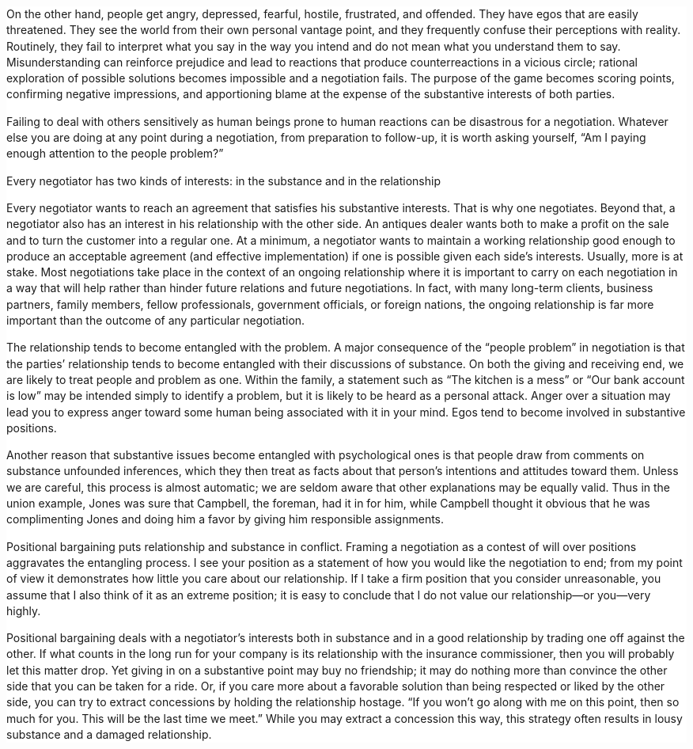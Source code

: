 On the other hand, people get angry, depressed, fearful, hostile, frustrated, and offended. They have egos that are easily threatened. They see the world from their own personal vantage point, and they frequently confuse their perceptions with reality. Routinely, they fail to interpret what you say in the way you intend and do not mean what you understand them to say. Misunderstanding can reinforce prejudice and lead to reactions that produce counterreactions in a vicious circle; rational exploration of possible solutions becomes impossible and a negotiation fails. The purpose of the game becomes scoring points, confirming negative impressions, and apportioning blame at the expense of the substantive interests of both parties.

Failing to deal with others sensitively as human beings prone to human reactions can be disastrous for a negotiation. Whatever else you are doing at any point during a negotiation, from preparation to follow-up, it is worth asking yourself, “Am I paying enough attention to the people problem?”

Every negotiator has two kinds of interests: in the substance and in the relationship

Every negotiator wants to reach an agreement that satisfies his substantive interests. That is why one negotiates. Beyond that, a negotiator also has an interest in his relationship with the other side. An antiques dealer wants both to make a profit on the sale and to turn the customer into a regular one. At a minimum, a negotiator wants to maintain a working relationship good enough to produce an acceptable agreement (and effective implementation) if one is possible given each side’s interests. Usually, more is at stake. Most negotiations take place in the context of an ongoing relationship where it is important to carry on each negotiation in a way that will help rather than hinder future relations and future negotiations. In fact, with many long-term clients, business partners, family members, fellow professionals, government officials, or foreign nations, the ongoing relationship is far more important than the outcome of any particular negotiation.

The relationship tends to become entangled with the problem. A major consequence of the “people problem” in negotiation is that the parties’ relationship tends to become entangled with their discussions of substance. On both the giving and receiving end, we are likely to treat people and problem as one. Within the family, a statement such as “The kitchen is a mess” or “Our bank account is low” may be intended simply to identify a problem, but it is likely to be heard as a personal attack. Anger over a situation may lead you to express anger toward some human being associated with it in your mind. Egos tend to become involved in substantive positions.

Another reason that substantive issues become entangled with psychological ones is that people draw from comments on substance unfounded inferences, which they then treat as facts about that person’s intentions and attitudes toward them. Unless we are careful, this process is almost automatic; we are seldom aware that other explanations may be equally valid. Thus in the union example, Jones was sure that Campbell, the foreman, had it in for him, while Campbell thought it obvious that he was complimenting Jones and doing him a favor by giving him responsible assignments.

Positional bargaining puts relationship and substance in conflict. Framing a negotiation as a contest of will over positions aggravates the entangling process. I see your position as a statement of how you would like the negotiation to end; from my point of view it demonstrates how little you care about our relationship. If I take a firm position that you consider unreasonable, you assume that I also think of it as an extreme position; it is easy to conclude that I do not value our relationship—or you—very highly.

Positional bargaining deals with a negotiator’s interests both in substance and in a good relationship by trading one off against the other. If what counts in the long run for your company is its relationship with the insurance commissioner, then you will probably let this matter drop. Yet giving in on a substantive point may buy no friendship; it may do nothing more than convince the other side that you can be taken for a ride. Or, if you care more about a favorable solution than being respected or liked by the other side, you can try to extract concessions by holding the relationship hostage. “If you won’t go along with me on this point, then so much for you. This will be the last time we meet.” While you may extract a concession this way, this strategy often results in lousy substance and a damaged relationship.
